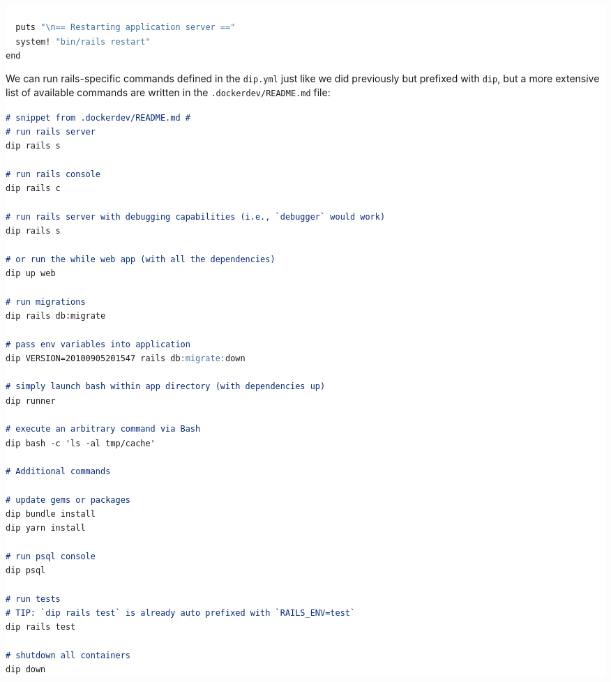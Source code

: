 ```bash

  puts "\n== Restarting application server =="
  system! "bin/rails restart"
end
```

We can run rails-specific commands defined in the `dip.yml` just like we did previously but prefixed with `dip`, but a more extensive list of available commands are written in the `.dockerdev/README.md` file:

```markdown
# snippet from .dockerdev/README.md # 
# run rails server
dip rails s

# run rails console
dip rails c

# run rails server with debugging capabilities (i.e., `debugger` would work)
dip rails s

# or run the while web app (with all the dependencies)
dip up web

# run migrations
dip rails db:migrate

# pass env variables into application
dip VERSION=20100905201547 rails db:migrate:down

# simply launch bash within app directory (with dependencies up)
dip runner

# execute an arbitrary command via Bash
dip bash -c 'ls -al tmp/cache'

# Additional commands

# update gems or packages
dip bundle install
dip yarn install

# run psql console
dip psql

# run tests
# TIP: `dip rails test` is already auto prefixed with `RAILS_ENV=test`
dip rails test

# shutdown all containers
dip down
```
